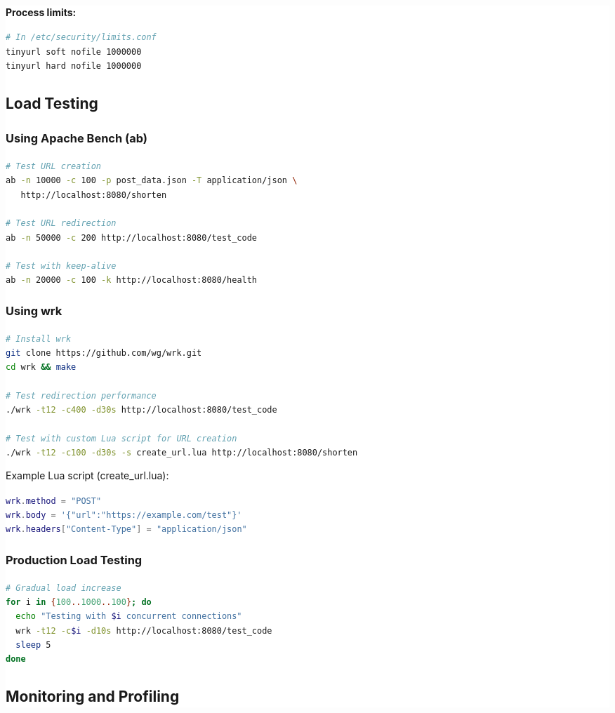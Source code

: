 **Process limits:**
```bash
# In /etc/security/limits.conf
tinyurl soft nofile 1000000
tinyurl hard nofile 1000000
```

## Load Testing

### Using Apache Bench (ab)
```bash
# Test URL creation
ab -n 10000 -c 100 -p post_data.json -T application/json \
   http://localhost:8080/shorten

# Test URL redirection
ab -n 50000 -c 200 http://localhost:8080/test_code

# Test with keep-alive
ab -n 20000 -c 100 -k http://localhost:8080/health
```

### Using wrk
```bash
# Install wrk
git clone https://github.com/wg/wrk.git
cd wrk && make

# Test redirection performance
./wrk -t12 -c400 -d30s http://localhost:8080/test_code

# Test with custom Lua script for URL creation
./wrk -t12 -c100 -d30s -s create_url.lua http://localhost:8080/shorten
```

Example Lua script (create_url.lua):
```lua
wrk.method = "POST"
wrk.body = '{"url":"https://example.com/test"}'
wrk.headers["Content-Type"] = "application/json"
```

### Production Load Testing
```bash
# Gradual load increase
for i in {100..1000..100}; do
  echo "Testing with $i concurrent connections"
  wrk -t12 -c$i -d10s http://localhost:8080/test_code
  sleep 5
done
```

## Monitoring and Profiling
